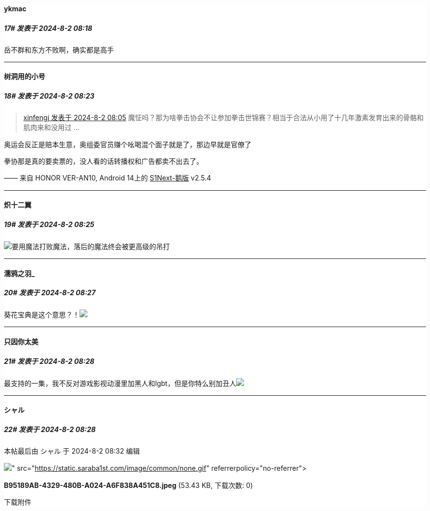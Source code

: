 ####  ykmac  
##### 17#       发表于 2024-8-2 08:18

岳不群和东方不败啊，确实都是高手

*****

####  树洞用的小号  
##### 18#       发表于 2024-8-2 08:23

<blockquote><a href="httphttps://bbs.saraba1st.com/2b/forum.php?mod=redirect&amp;goto=findpost&amp;pid=65771228&amp;ptid=2193634" target="_blank">xinfengj 发表于 2024-8-2 08:05</a>
魔怔吗？那为啥拳击协会不让参加拳击世锦赛？相当于合法从小用了十几年激素发育出来的骨骼和肌肉来和没用过 ...</blockquote>
奥运会反正是赔本生意，奥组委官员赚个吆喝混个面子就是了，那边早就是官僚了

拳协那是真的要卖票的，没人看的话转播权和广告都卖不出去了。

—— 来自 HONOR VER-AN10, Android 14上的 [S1Next-鹅版](https://github.com/ykrank/S1-Next/releases) v2.5.4

*****

####  炽十二翼  
##### 19#       发表于 2024-8-2 08:25

<img src="https://static.saraba1st.com/image/smiley/face2017/053.png" referrerpolicy="no-referrer">要用魔法打败魔法，落后的魔法终会被更高级的吊打

*****

####  濡鸦之羽_  
##### 20#       发表于 2024-8-2 08:27

葵花宝典是这个意思？！<img src="https://static.saraba1st.com/image/smiley/face2017/105.png" referrerpolicy="no-referrer">

*****

####  只因你太美  
##### 21#       发表于 2024-8-2 08:28

最支持的一集，我不反对游戏影视动漫里加黑人和lgbt，但是你特么别加丑人<img src="https://static.saraba1st.com/image/smiley/face2017/086.png" referrerpolicy="no-referrer">

*****

####  シャル  
##### 22#       发表于 2024-8-2 08:28

 本帖最后由 シャル 于 2024-8-2 08:32 编辑 

<img src="https://img.saraba1st.com/forum/202408/02/083111bgjxiy8b2hc829p8.jpeg" referrerpolicy="no-referrer">" src="https://static.saraba1st.com/image/common/none.gif" referrerpolicy="no-referrer">

<strong>B95189AB-4329-480B-A024-A6F838A451C8.jpeg</strong> (53.43 KB, 下载次数: 0)

下载附件
